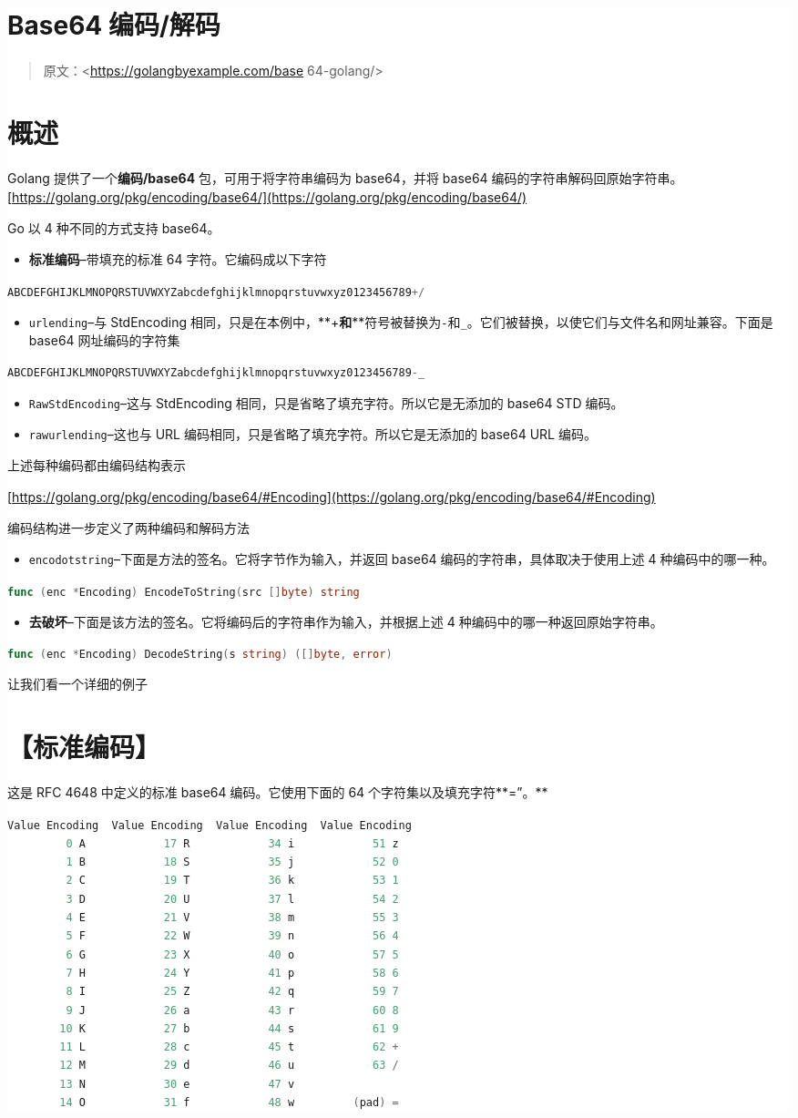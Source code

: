# Base64 编码/解码

> 原文：<https://golangbyexample.com/base 64-golang/>

# **概述**

Golang 提供了一个**编码/base64** 包，可用于将字符串编码为 base64，并将 base64 编码的字符串解码回原始字符串。[https://golang.org/pkg/encoding/base64/](https://golang.org/pkg/encoding/base64/)

Go 以 4 种不同的方式支持 base64。

*   **标准编码**–带填充的标准 64 字符。它编码成以下字符

```go
ABCDEFGHIJKLMNOPQRSTUVWXYZabcdefghijklmnopqrstuvwxyz0123456789+/
```

*   `urlending`–与 StdEncoding 相同，只是在本例中，**+**和**\**符号被替换为`-`和`_`。它们被替换，以使它们与文件名和网址兼容。下面是 base64 网址编码的字符集

```go
ABCDEFGHIJKLMNOPQRSTUVWXYZabcdefghijklmnopqrstuvwxyz0123456789-_
```

*   `RawStdEncoding`–这与 StdEncoding 相同，只是省略了填充字符。所以它是无添加的 base64 STD 编码。

*   `rawurlending`–这也与 URL 编码相同，只是省略了填充字符。所以它是无添加的 base64 URL 编码。

上述每种编码都由编码结构表示

[https://golang.org/pkg/encoding/base64/#Encoding](https://golang.org/pkg/encoding/base64/#Encoding)

编码结构进一步定义了两种编码和解码方法

*   `encodotstring`–下面是方法的签名。它将字节作为输入，并返回 base64 编码的字符串，具体取决于使用上述 4 种编码中的哪一种。

```go
func (enc *Encoding) EncodeToString(src []byte) string
```

*   **去破坏**–下面是该方法的签名。它将编码后的字符串作为输入，并根据上述 4 种编码中的哪一种返回原始字符串。

```go
func (enc *Encoding) DecodeString(s string) ([]byte, error)
```

让我们看一个详细的例子

# **【标准编码】**

这是 RFC 4648 中定义的标准 base64 编码。它使用下面的 64 个字符集以及填充字符**=”。**

```go
Value Encoding  Value Encoding  Value Encoding  Value Encoding
         0 A            17 R            34 i            51 z
         1 B            18 S            35 j            52 0
         2 C            19 T            36 k            53 1
         3 D            20 U            37 l            54 2
         4 E            21 V            38 m            55 3
         5 F            22 W            39 n            56 4
         6 G            23 X            40 o            57 5
         7 H            24 Y            41 p            58 6
         8 I            25 Z            42 q            59 7
         9 J            26 a            43 r            60 8
        10 K            27 b            44 s            61 9
        11 L            28 c            45 t            62 +
        12 M            29 d            46 u            63 /
        13 N            30 e            47 v
        14 O            31 f            48 w         (pad) =
```